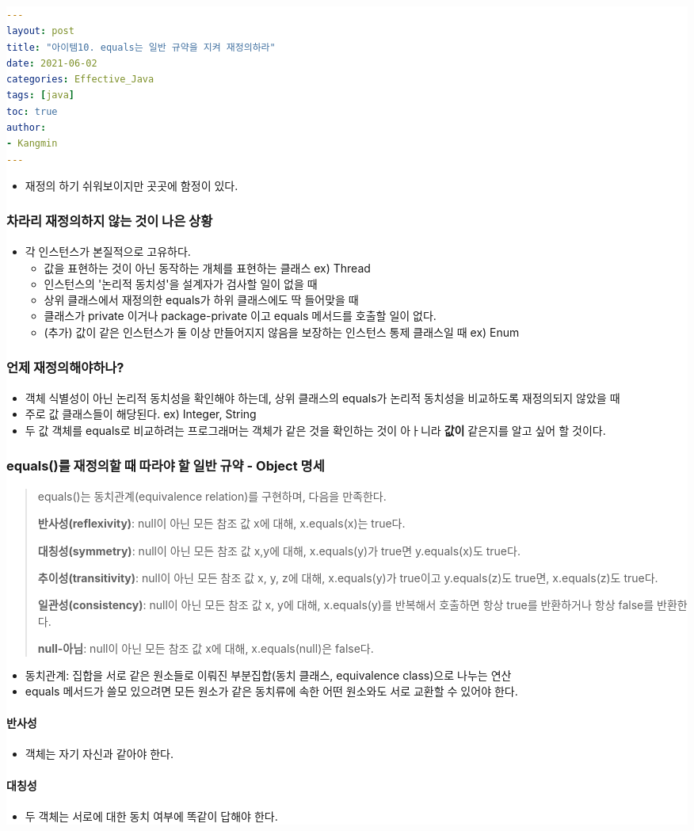 ```yaml
---
layout: post
title: "아이템10. equals는 일반 규약을 지켜 재정의하라"
date: 2021-06-02
categories: Effective_Java
tags: [java]
toc: true
author:
- Kangmin
---
```



- 재정의 하기 쉬워보이지만 곳곳에 함정이 있다.

### 차라리 재정의하지 않는 것이 나은 상황

- 각 인스턴스가 본질적으로 고유하다.
    - 값을 표현하는 것이 아닌 동작하는 개체를 표현하는 클래스 ex) Thread
    - 인스턴스의 '논리적 동치성'을 설계자가 검사할 일이 없을 때
    - 상위 클래스에서 재정의한 equals가 하위 클래스에도 딱 들어맞을 때
    - 클래스가 private 이거나 package-private 이고 equals 메서드를 호출할 일이 없다.
    - (추가) 값이 같은 인스턴스가 둘 이상 만들어지지 않음을 보장하는 인스턴스 통제 클래스일 때 ex) Enum

### 언제 재정의해야하나?
- 객체 식별성이 아닌 논리적 동치성을 확인해야 하는데, 상위 클래스의 equals가 논리적 동치성을 비교하도록 재정의되지 않았을 때
- 주로 값 클래스들이 해당된다. ex) Integer, String
- 두 값 객체를 equals로 비교하려는 프로그래머는 객체가 같은 것을 확인하는 것이 아ㅏ니라 **값이** 같은지를 알고 싶어 할 것이다.

### equals()를 재정의할 때 따라야 할 일반 규약 - Object 명세
> equals()는 동치관계(equivalence relation)를 구현하며, 다음을 만족한다.
>
> **반사성(reflexivity)**: null이 아닌 모든 참조 값 x에 대해, x.equals(x)는 true다.
>
> **대칭성(symmetry)**: null이 아닌 모든 참조 값 x,y에 대해, x.equals(y)가 true면 y.equals(x)도 true다.
>
> **추이성(transitivity)**: null이 아닌 모든 참조 값 x, y, z에 대해, x.equals(y)가 true이고 y.equals(z)도 true면, x.equals(z)도 true다.
>
> **일관성(consistency)**: null이 아닌 모든 참조 값 x, y에 대해, x.equals(y)를 반복해서 호출하면 항상 true를 반환하거나 항상 false를 반환한다.
>
> **null-아님**: null이 아닌 모든 참조 값 x에 대해, x.equals(null)은 false다.

- 동치관계: 집합을 서로 같은 원소들로 이뤄진 부분집합(동치 클래스, equivalence class)으로 나누는 연산
- equals 메서드가 쓸모 있으려면 모든 원소가 같은 동치류에 속한 어떤 원소와도 서로 교환할 수 있어야 한다.

#### 반사성
- 객체는 자기 자신과 같아야 한다.

#### 대칭성
- 두 객체는 서로에 대한 동치 여부에 똑같이 답해야 한다.
